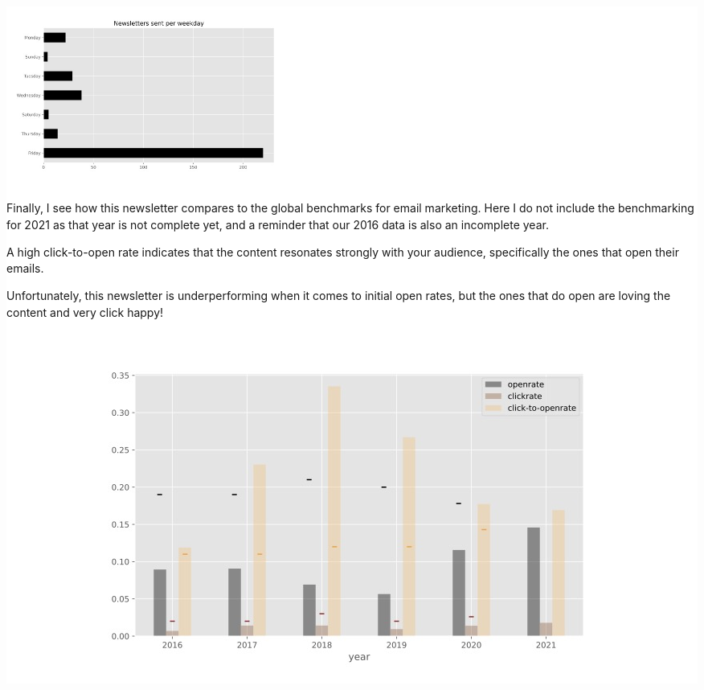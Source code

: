 <img src="images/c2_emailsperday.jpg" width="370">
</p>

Finally, I see how this newsletter compares to the global benchmarks for email marketing. Here I do not include the benchmarking for 2021 as that year is not complete yet, and a reminder that our 2016 data is also an incomplete year.

A high click-to-open rate indicates that the content resonates strongly with your audience, specifically the ones that open their emails.

Unfortunately, this newsletter is underperforming when it comes to initial open rates, but the ones that do open are loving the content and very click happy!

<p align="center">
<img src="images/c2_benchmark.jpg">
</p>
